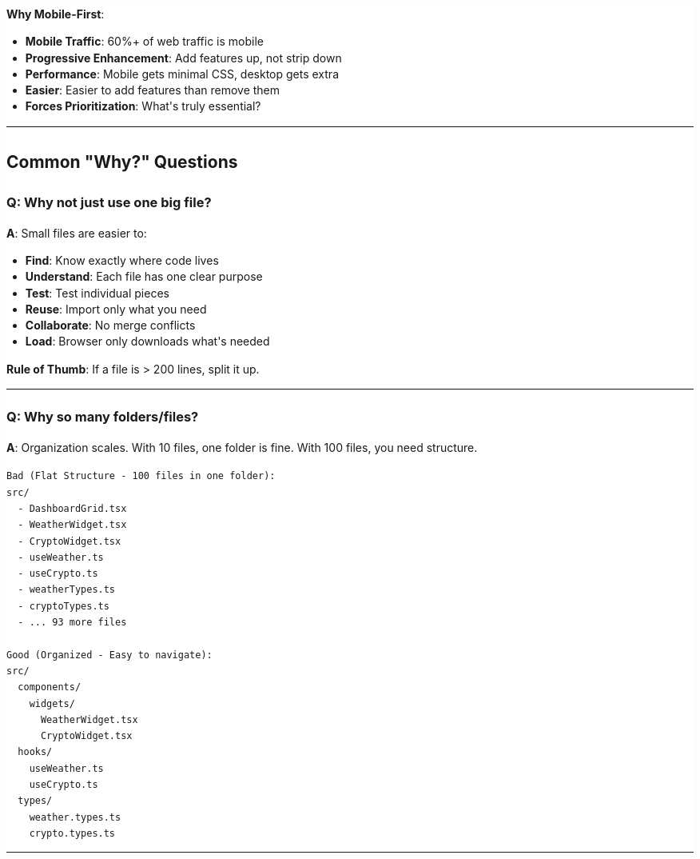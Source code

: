 **Why Mobile-First**:
- **Mobile Traffic**: 60%+ of web traffic is mobile
- **Progressive Enhancement**: Add features up, not strip down
- **Performance**: Mobile gets minimal CSS, desktop gets extra
- **Easier**: Easier to add features than remove them
- **Forces Prioritization**: What's truly essential?

---

## Common "Why?" Questions

### Q: Why not just use one big file?

**A**: Small files are easier to:
- **Find**: Know exactly where code lives
- **Understand**: Each file has one clear purpose
- **Test**: Test individual pieces
- **Reuse**: Import only what you need
- **Collaborate**: No merge conflicts
- **Load**: Browser only downloads what's needed

**Rule of Thumb**: If a file is > 200 lines, split it up.

---

### Q: Why so many folders/files?

**A**: Organization scales. With 10 files, one folder is fine. With 100 files, you need structure.

```
Bad (Flat Structure - 100 files in one folder):
src/
  - DashboardGrid.tsx
  - WeatherWidget.tsx
  - CryptoWidget.tsx
  - useWeather.ts
  - useCrypto.ts
  - weatherTypes.ts
  - cryptoTypes.ts
  - ... 93 more files

Good (Organized - Easy to navigate):
src/
  components/
    widgets/
      WeatherWidget.tsx
      CryptoWidget.tsx
  hooks/
    useWeather.ts
    useCrypto.ts
  types/
    weather.types.ts
    crypto.types.ts
```

---